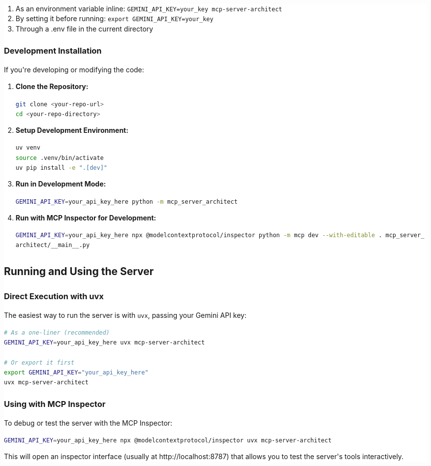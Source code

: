 1. As an environment variable inline: `GEMINI_API_KEY=your_key mcp-server-architect`
2. By setting it before running: `export GEMINI_API_KEY=your_key`
3. Through a .env file in the current directory

### Development Installation

If you're developing or modifying the code:

1. **Clone the Repository:**
   ```bash
   git clone <your-repo-url>
   cd <your-repo-directory>
   ```

2. **Setup Development Environment:**
   ```bash
   uv venv
   source .venv/bin/activate
   uv pip install -e ".[dev]"
   ```

3. **Run in Development Mode:**
   ```bash
   GEMINI_API_KEY=your_api_key_here python -m mcp_server_architect
   ```

4. **Run with MCP Inspector for Development:**
   ```bash
   GEMINI_API_KEY=your_api_key_here npx @modelcontextprotocol/inspector python -m mcp dev --with-editable . mcp_server_architect/__main__.py
   ```

## Running and Using the Server

### Direct Execution with uvx

The easiest way to run the server is with `uvx`, passing your Gemini API key:

```bash
# As a one-liner (recommended)
GEMINI_API_KEY=your_api_key_here uvx mcp-server-architect

# Or export it first
export GEMINI_API_KEY="your_api_key_here"
uvx mcp-server-architect
```

### Using with MCP Inspector

To debug or test the server with the MCP Inspector:

```bash
GEMINI_API_KEY=your_api_key_here npx @modelcontextprotocol/inspector uvx mcp-server-architect
```

This will open an inspector interface (usually at http://localhost:8787) that allows you to test the server's tools interactively.
